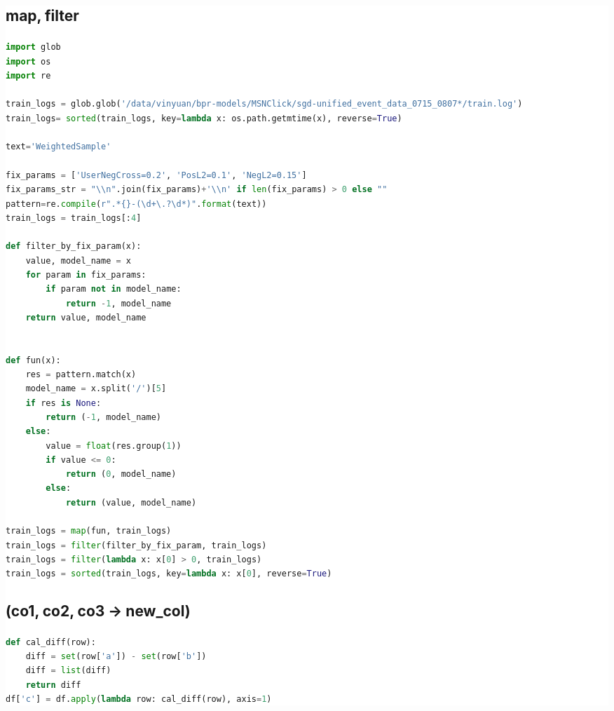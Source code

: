 ## map, filter

```python
import glob
import os
import re

train_logs = glob.glob('/data/vinyuan/bpr-models/MSNClick/sgd-unified_event_data_0715_0807*/train.log')
train_logs= sorted(train_logs, key=lambda x: os.path.getmtime(x), reverse=True)

text='WeightedSample'

fix_params = ['UserNegCross=0.2', 'PosL2=0.1', 'NegL2=0.15']
fix_params_str = "\\n".join(fix_params)+'\\n' if len(fix_params) > 0 else ""
pattern=re.compile(r".*{}-(\d+\.?\d*)".format(text))
train_logs = train_logs[:4]

def filter_by_fix_param(x):
    value, model_name = x
    for param in fix_params:
        if param not in model_name:
            return -1, model_name
    return value, model_name
            
    
def fun(x):
    res = pattern.match(x)
    model_name = x.split('/')[5]
    if res is None:
        return (-1, model_name)
    else:
        value = float(res.group(1))
        if value <= 0:
            return (0, model_name)
        else:
            return (value, model_name)
        
train_logs = map(fun, train_logs)
train_logs = filter(filter_by_fix_param, train_logs)
train_logs = filter(lambda x: x[0] > 0, train_logs)
train_logs = sorted(train_logs, key=lambda x: x[0], reverse=True)
```

## (co1, co2, co3 -> new_col)

```python
def cal_diff(row):
    diff = set(row['a']) - set(row['b'])
    diff = list(diff)
    return diff
df['c'] = df.apply(lambda row: cal_diff(row), axis=1)
```
